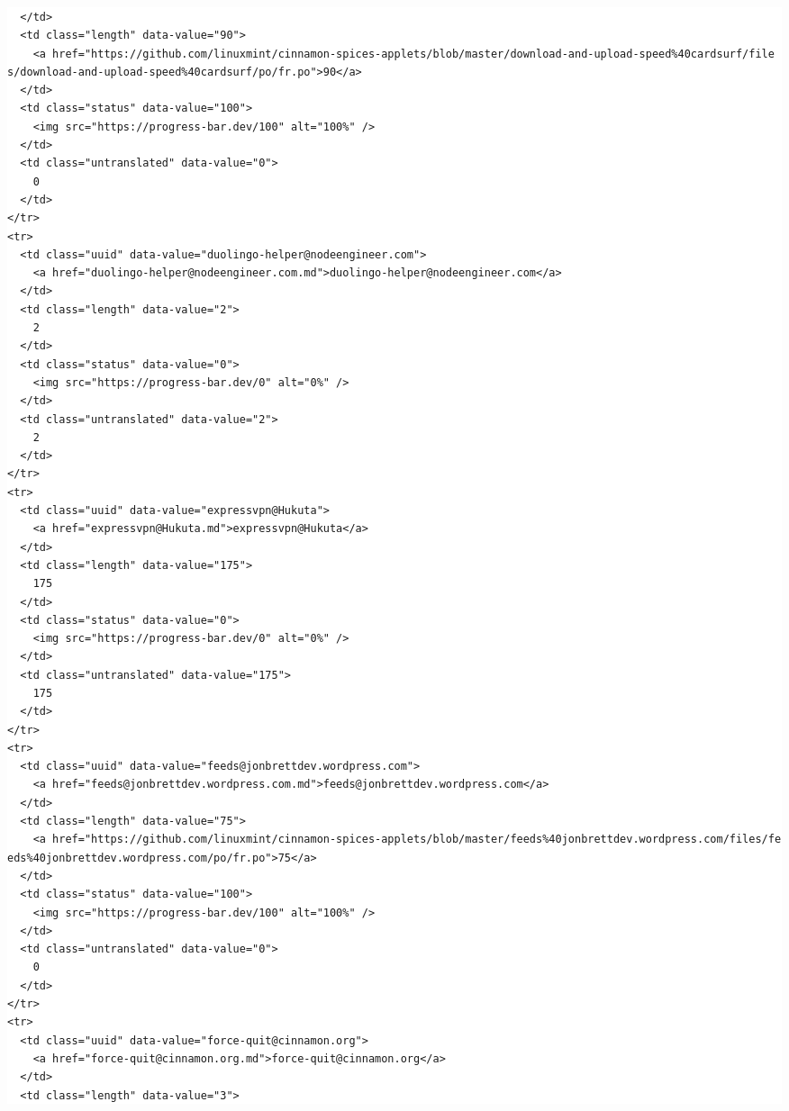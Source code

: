       </td>
      <td class="length" data-value="90">
        <a href="https://github.com/linuxmint/cinnamon-spices-applets/blob/master/download-and-upload-speed%40cardsurf/files/download-and-upload-speed%40cardsurf/po/fr.po">90</a>
      </td>
      <td class="status" data-value="100">
        <img src="https://progress-bar.dev/100" alt="100%" />
      </td>
      <td class="untranslated" data-value="0">
        0
      </td>
    </tr>
    <tr>
      <td class="uuid" data-value="duolingo-helper@nodeengineer.com">
        <a href="duolingo-helper@nodeengineer.com.md">duolingo-helper@nodeengineer.com</a>
      </td>
      <td class="length" data-value="2">
        2
      </td>
      <td class="status" data-value="0">
        <img src="https://progress-bar.dev/0" alt="0%" />
      </td>
      <td class="untranslated" data-value="2">
        2
      </td>
    </tr>
    <tr>
      <td class="uuid" data-value="expressvpn@Hukuta">
        <a href="expressvpn@Hukuta.md">expressvpn@Hukuta</a>
      </td>
      <td class="length" data-value="175">
        175
      </td>
      <td class="status" data-value="0">
        <img src="https://progress-bar.dev/0" alt="0%" />
      </td>
      <td class="untranslated" data-value="175">
        175
      </td>
    </tr>
    <tr>
      <td class="uuid" data-value="feeds@jonbrettdev.wordpress.com">
        <a href="feeds@jonbrettdev.wordpress.com.md">feeds@jonbrettdev.wordpress.com</a>
      </td>
      <td class="length" data-value="75">
        <a href="https://github.com/linuxmint/cinnamon-spices-applets/blob/master/feeds%40jonbrettdev.wordpress.com/files/feeds%40jonbrettdev.wordpress.com/po/fr.po">75</a>
      </td>
      <td class="status" data-value="100">
        <img src="https://progress-bar.dev/100" alt="100%" />
      </td>
      <td class="untranslated" data-value="0">
        0
      </td>
    </tr>
    <tr>
      <td class="uuid" data-value="force-quit@cinnamon.org">
        <a href="force-quit@cinnamon.org.md">force-quit@cinnamon.org</a>
      </td>
      <td class="length" data-value="3">